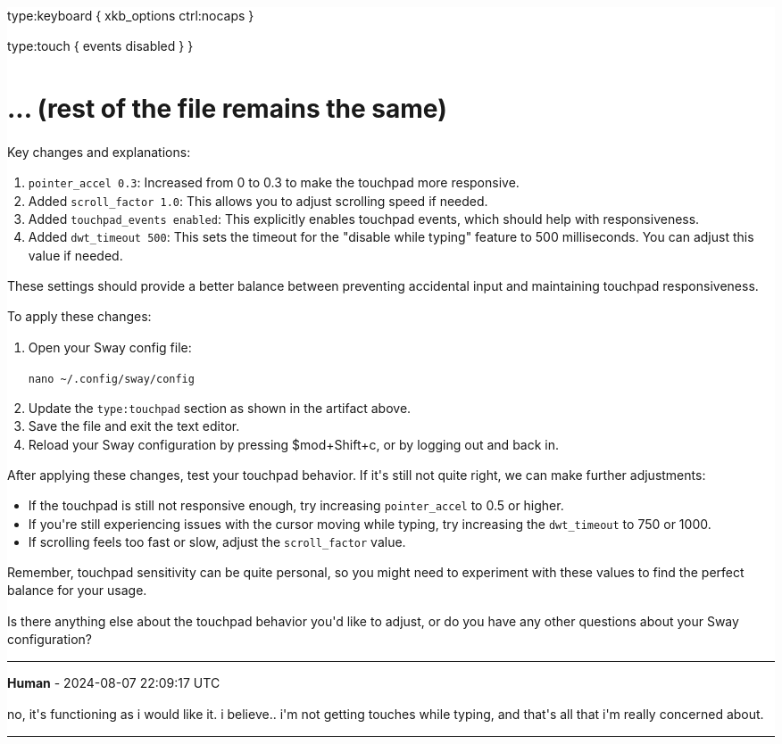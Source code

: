   type:keyboard {
    xkb_options ctrl:nocaps
  }

  type:touch {
    events disabled
  }
}

# ... (rest of the file remains the same)
</antArtifact>

Key changes and explanations:

1. `pointer_accel 0.3`: Increased from 0 to 0.3 to make the touchpad more responsive.
2. Added `scroll_factor 1.0`: This allows you to adjust scrolling speed if needed.
3. Added `touchpad_events enabled`: This explicitly enables touchpad events, which should help with responsiveness.
4. Added `dwt_timeout 500`: This sets the timeout for the "disable while typing" feature to 500 milliseconds. You can adjust this value if needed.

These settings should provide a better balance between preventing accidental input and maintaining touchpad responsiveness. 

To apply these changes:

1. Open your Sway config file:
   ```
   nano ~/.config/sway/config
   ```
2. Update the `type:touchpad` section as shown in the artifact above.
3. Save the file and exit the text editor.
4. Reload your Sway configuration by pressing $mod+Shift+c, or by logging out and back in.

After applying these changes, test your touchpad behavior. If it's still not quite right, we can make further adjustments:

- If the touchpad is still not responsive enough, try increasing `pointer_accel` to 0.5 or higher.
- If you're still experiencing issues with the cursor moving while typing, try increasing the `dwt_timeout` to 750 or 1000.
- If scrolling feels too fast or slow, adjust the `scroll_factor` value.

Remember, touchpad sensitivity can be quite personal, so you might need to experiment with these values to find the perfect balance for your usage.

Is there anything else about the touchpad behavior you'd like to adjust, or do you have any other questions about your Sway configuration?

---

**Human** - 2024-08-07 22:09:17 UTC

no, it's functioning as i would like it. i believe.. i'm not getting touches while typing, and that's all that i'm really concerned about.

---

